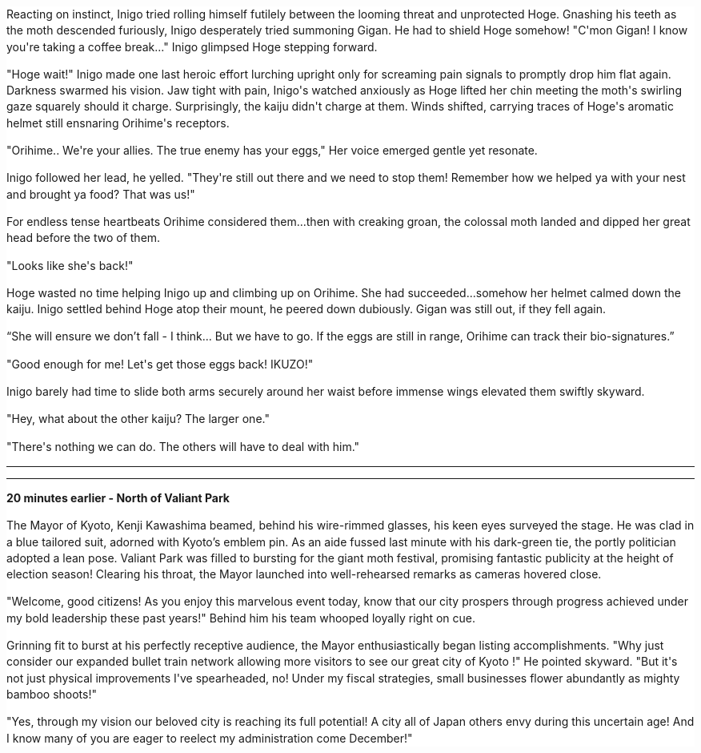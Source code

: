 Reacting on instinct, Inigo tried rolling himself futilely between the looming threat and unprotected Hoge. Gnashing his teeth as the moth descended furiously, Inigo desperately tried summoning Gigan. He had to shield Hoge somehow! "C'mon Gigan! I know you're taking a coffee break..." Inigo glimpsed Hoge stepping forward.

"Hoge wait!" Inigo made one last heroic effort lurching upright only for screaming pain signals to promptly drop him flat again. Darkness swarmed his vision. Jaw tight with pain, Inigo's watched anxiously as Hoge lifted her chin meeting the moth's swirling gaze squarely should it charge. Surprisingly, the kaiju didn't charge at them. Winds shifted, carrying traces of Hoge's aromatic helmet still ensnaring Orihime's receptors.

"Orihime.. We're your allies. The true enemy has your eggs," Her voice emerged gentle yet resonate.

Inigo followed her lead, he yelled. "They're still out there and we need to stop them! Remember how we helped ya with your nest and brought ya food? That was us!"

For endless tense heartbeats Orihime considered them...then with creaking groan, the colossal moth landed and dipped her great head before the two of them.

"Looks like she's back!"

Hoge wasted no time helping Inigo up and climbing up on Orihime. She had succeeded...somehow her helmet calmed down the kaiju. Inigo settled behind Hoge atop their mount, he peered down dubiously. Gigan was still out, if they fell again.

“She will ensure we don’t fall - I think... But we have to go. If the eggs are still in range, Orihime can track their bio-signatures.” 

"Good enough for me! Let's get those eggs back! IKUZO!"

Inigo barely had time to slide both arms securely around her waist before immense wings elevated them swiftly skyward.

"Hey, what about the other kaiju? The larger one."

"There's nothing we can do. The others will have to deal with him."

***
***
**20 minutes earlier - North of Valiant Park**

The Mayor of Kyoto, Kenji Kawashima beamed, behind his wire-rimmed glasses, his keen eyes surveyed the stage.  He was clad in a blue tailored suit, adorned with Kyoto’s emblem pin. As an aide fussed last minute with his dark-green tie, the portly politician adopted a lean pose. Valiant Park was filled to bursting for the giant moth festival, promising fantastic publicity at the height of election season! Clearing his throat, the Mayor launched into well-rehearsed remarks as cameras hovered close.

"Welcome, good citizens! As you enjoy this marvelous event today, know that our city prospers through progress achieved under my bold leadership these past years!" Behind him his team whooped loyally right on cue.

Grinning fit to burst at his perfectly receptive audience, the Mayor enthusiastically began listing accomplishments. "Why just consider our expanded bullet train network allowing more visitors to see our great city of Kyoto !" He pointed skyward. "But it's not just physical improvements I've spearheaded, no! Under my fiscal strategies, small businesses flower abundantly as mighty bamboo shoots!"

"Yes, through my vision our beloved city is reaching its full potential! A city all of Japan others envy during this uncertain age! And I know many of you are eager to reelect my administration come December!"
